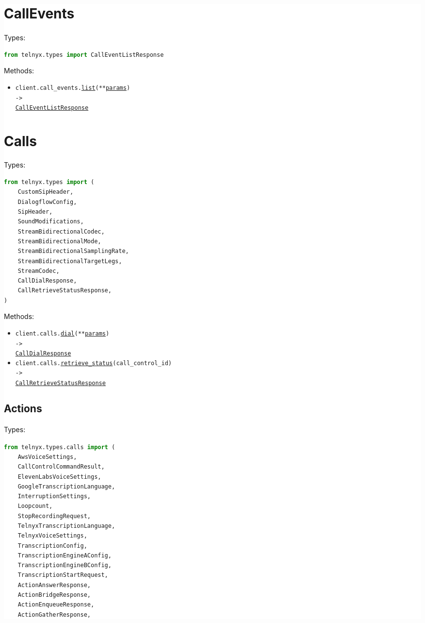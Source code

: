 # CallEvents

Types:

```python
from telnyx.types import CallEventListResponse
```

Methods:

- <code title="get /call_events">client.call_events.<a href="./src/telnyx/resources/call_events.py">list</a>(\*\*<a href="src/telnyx/types/call_event_list_params.py">params</a>) -> <a href="./src/telnyx/types/call_event_list_response.py">CallEventListResponse</a></code>

# Calls

Types:

```python
from telnyx.types import (
    CustomSipHeader,
    DialogflowConfig,
    SipHeader,
    SoundModifications,
    StreamBidirectionalCodec,
    StreamBidirectionalMode,
    StreamBidirectionalSamplingRate,
    StreamBidirectionalTargetLegs,
    StreamCodec,
    CallDialResponse,
    CallRetrieveStatusResponse,
)
```

Methods:

- <code title="post /calls">client.calls.<a href="./src/telnyx/resources/calls/calls.py">dial</a>(\*\*<a href="src/telnyx/types/call_dial_params.py">params</a>) -> <a href="./src/telnyx/types/call_dial_response.py">CallDialResponse</a></code>
- <code title="get /calls/{call_control_id}">client.calls.<a href="./src/telnyx/resources/calls/calls.py">retrieve_status</a>(call_control_id) -> <a href="./src/telnyx/types/call_retrieve_status_response.py">CallRetrieveStatusResponse</a></code>

## Actions

Types:

```python
from telnyx.types.calls import (
    AwsVoiceSettings,
    CallControlCommandResult,
    ElevenLabsVoiceSettings,
    GoogleTranscriptionLanguage,
    InterruptionSettings,
    Loopcount,
    StopRecordingRequest,
    TelnyxTranscriptionLanguage,
    TelnyxVoiceSettings,
    TranscriptionConfig,
    TranscriptionEngineAConfig,
    TranscriptionEngineBConfig,
    TranscriptionStartRequest,
    ActionAnswerResponse,
    ActionBridgeResponse,
    ActionEnqueueResponse,
    ActionGatherResponse,
```